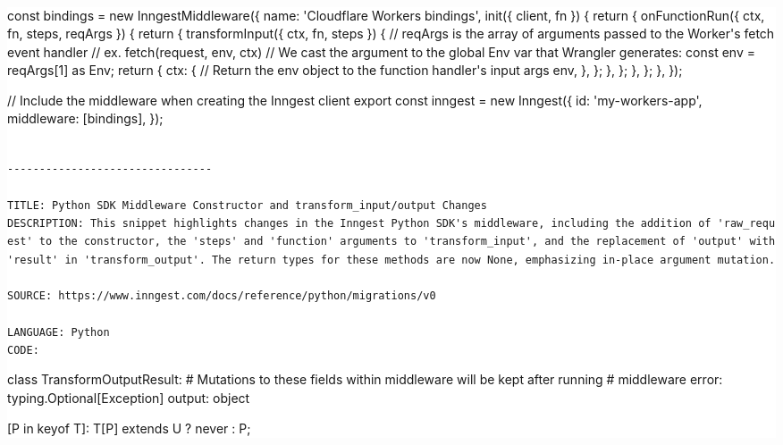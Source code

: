 const bindings = new InngestMiddleware({
  name: 'Cloudflare Workers bindings',
  init({ client, fn }) {
    return {
      onFunctionRun({ ctx, fn, steps, reqArgs }) {
        return {
          transformInput({ ctx, fn, steps }) {
            // reqArgs is the array of arguments passed to the Worker's fetch event handler
            // ex. fetch(request, env, ctx)
            // We cast the argument to the global Env var that Wrangler generates:
            const env = reqArgs[1] as Env;
            return {
              ctx: {
                // Return the env object to the function handler's input args
                env,
              },
            };
          },
        };
      },
    };
  },
});

// Include the middleware when creating the Inngest client
export const inngest = new Inngest({
  id: 'my-workers-app',
  middleware: [bindings],
});

```

--------------------------------

TITLE: Python SDK Middleware Constructor and transform_input/output Changes
DESCRIPTION: This snippet highlights changes in the Inngest Python SDK's middleware, including the addition of 'raw_request' to the constructor, the 'steps' and 'function' arguments to 'transform_input', and the replacement of 'output' with 'result' in 'transform_output'. The return types for these methods are now None, emphasizing in-place argument mutation.

SOURCE: https://www.inngest.com/docs/reference/python/migrations/v0

LANGUAGE: Python
CODE:
```
class TransformOutputResult:
    # Mutations to these fields within middleware will be kept after running
    # middleware
    error: typing.Optional[Exception]
    output: object


  [P in keyof T]: T[P] extends U ? never : P;
